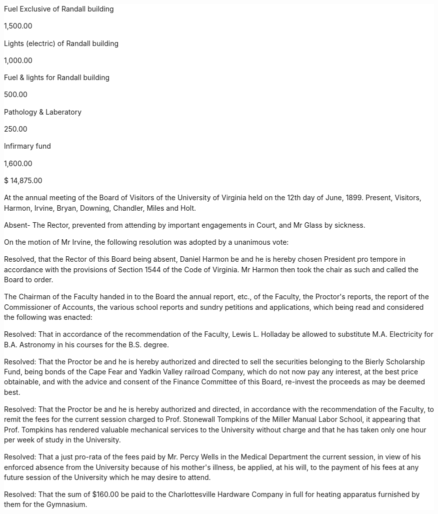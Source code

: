 Fuel Exclusive of Randall building

1,500.00

Lights (electric) of Randall building

1,000.00

Fuel & lights for Randall building

500.00

Pathology & Laberatory

250.00

Infirmary fund

1,600.00

$ 14,875.00

At the annual meeting of the Board of Visitors of the University of Virginia held on the 12th day of June, 1899. Present, Visitors, Harmon, Irvine, Bryan, Downing, Chandler, Miles and Holt.

Absent- The Rector, prevented from attending by important engagements in Court, and Mr Glass by sickness.

On the motion of Mr Irvine, the following resolution was adopted by a unanimous vote:

Resolved, that the Rector of this Board being absent, Daniel Harmon be and he is hereby chosen President pro tempore in accordance with the provisions of Section 1544 of the Code of Virginia. Mr Harmon then took the chair as such and called the Board to order.

The Chairman of the Faculty handed in to the Board the annual report, etc., of the Faculty, the Proctor's reports, the report of the Commissioner of Accounts, the various school reports and sundry petitions and applications, which being read and considered the following was enacted:

Resolved: That in accordance of the recommendation of the Faculty, Lewis L. Holladay be allowed to substitute M.A. Electricity for B.A. Astronomy in his courses for the B.S. degree.

Resolved: That the Proctor be and he is hereby authorized and directed to sell the securities belonging to the Bierly Scholarship Fund, being bonds of the Cape Fear and Yadkin Valley railroad Company, which do not now pay any interest, at the best price obtainable, and with the advice and consent of the Finance Committee of this Board, re-invest the proceeds as may be deemed best.

Resolved: That the Proctor be and he is hereby authorized and directed, in accordance with the recommendation of the Faculty, to remit the fees for the current session charged to Prof. Stonewall Tompkins of the Miller Manual Labor School, it appearing that Prof. Tompkins has rendered valuable mechanical services to the University without charge and that he has taken only one hour per week of study in the University.

Resolved: That a just pro-rata of the fees paid by Mr. Percy Wells in the Medical Department the current session, in view of his enforced absence from the University because of his mother's illness, be applied, at his will, to the payment of his fees at any future session of the University which he may desire to attend.

Resolved: That the sum of $160.00 be paid to the Charlottesville Hardware Company in full for heating apparatus furnished by them for the Gymnasium.
